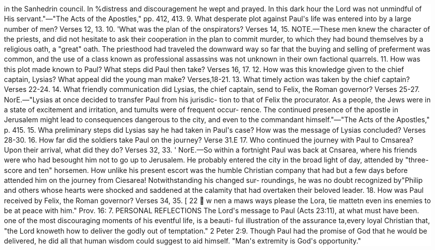 in the Sanhedrin council. In %distress and discouragement he wept
and prayed. In this dark hour the Lord was not unmindful of His
servant."—"The Acts of the Apostles," pp. 412, 413.
    9. What desperate plot against Paul's life was entered into by a
large number of men? Verses 12, 13.
   10. 'What was the plan of the onspirators? Verses 14, 15.
   NOTE.—These men knew the character of the priests, and did not
hesitate to ask their cooperation in the plan to commit murder, to
which they had bound themselves by a religious oath, a "great" oath.
The priesthood had traveled the downward way so far that the buying
and selling of preferment was common, and the use of a class known as
professional assassins was not unknown in their own factional quarrels.
   11. How was this plot made known to Paul? What steps did Paul
then take? Verses 16, 17.
  12. How was this knowledge given to the chief captain, Lysias?
What appeal did the young man make? Verses,18-21.
   13. What timely action was taken by the chief captain? Verses
22-24.
    14. What friendly communication did Lysias, the chief captain,
send to Felix, the Roman governor? Verses 25-27.
    NorE.—"Lysias at once decided to transfer Paul from his jurisdic-
tion to that of Felix the procurator. As a people, the Jews were in a
state of excitement and irritation, and tumults were of frequent occur-
rence. The continued presence of the apostle in Jerusalem might lead
to consequences dangerous to the city, and even to the commandant
himself."—"The Acts of the Apostles," p. 415.
   15. Wha preliminary steps did Lysias say he had taken in Paul's
case? How was the message of Lysias concluded? Verses 28-30.
   16. How far did the soldiers take Paul on the journey? Verse 31.E
    17. Who continued the journey with Paul to Cmsarea? Upon their
arrival, what did they do? Verses 32, 33.
 ' NorE.—So within a fortnight Paul was back at Cnsarea, where his
friends were who had besought him not to go up to Jerusalem. He
probably entered the city in the broad light of day, attended by "three-
score and ten" horsemen. How unlike his present escort was the
humble Christian company that had but a few days before attended
him on the journey from Ciesarea! Notwithstanding his changed sur-
roundings, he was no doubt recognized by"Philip and others whose
hearts were shocked and saddened at the calamity that had overtaken
their beloved leader.
    18. How was Paul received by Felix, the Roman governor? Verses
34, 35.
                               [ 22
            w nen a maws ways please the Lora, tie mattetn even ins
enemies to be at peace with him." Prov. 16: 7.
                        PERSONAL REFLECTIONS
    The Lord's message to Paul (Acts 23:11), at what must have been.
one of the most discouraging moments of his eventful life, is a beauti-
ful illustration of the assurance ta,every loyal Christian that, "the
Lord knoweth how to deliver the godly out of temptation." 2 Peter
2:9.
   Though Paul had the promise of God that he would be delivered, he
did all that human wisdom could suggest to aid himself.
   "Man's extremity is God's opportunity."
